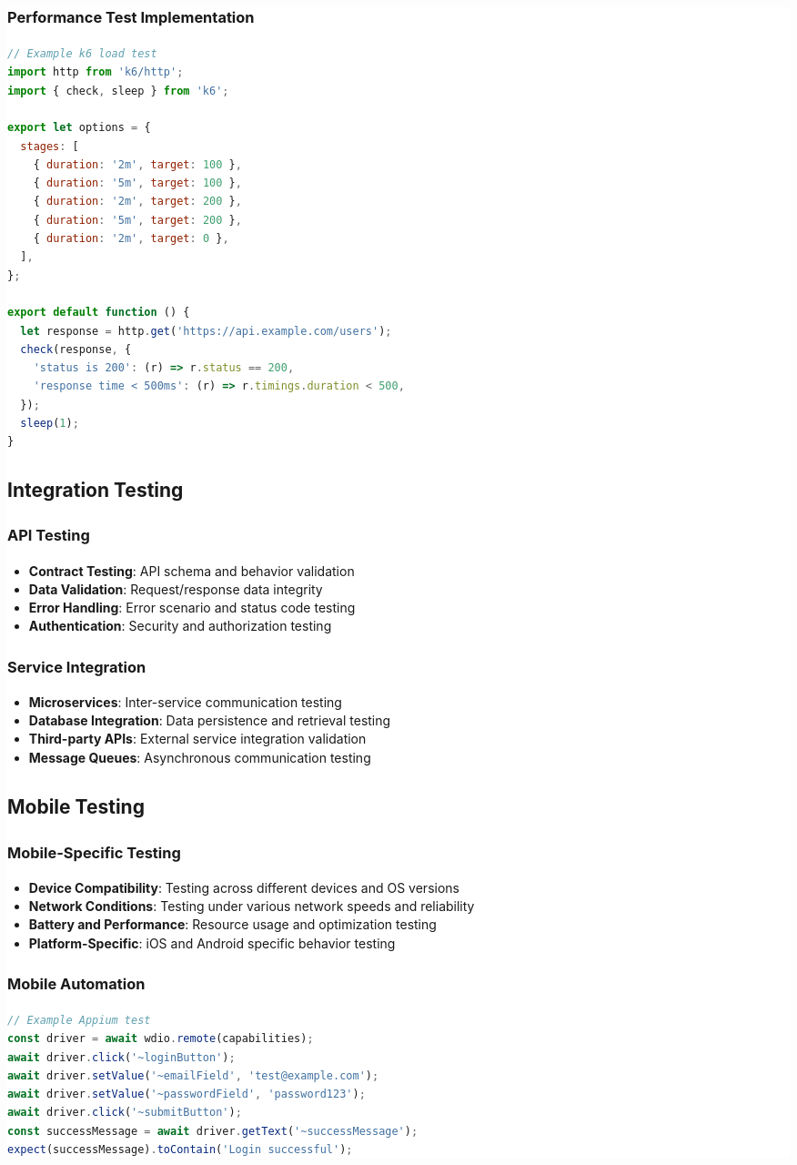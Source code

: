 ### Performance Test Implementation
```javascript
// Example k6 load test
import http from 'k6/http';
import { check, sleep } from 'k6';

export let options = {
  stages: [
    { duration: '2m', target: 100 },
    { duration: '5m', target: 100 },
    { duration: '2m', target: 200 },
    { duration: '5m', target: 200 },
    { duration: '2m', target: 0 },
  ],
};

export default function () {
  let response = http.get('https://api.example.com/users');
  check(response, {
    'status is 200': (r) => r.status == 200,
    'response time < 500ms': (r) => r.timings.duration < 500,
  });
  sleep(1);
}
```

## Integration Testing

### API Testing
- **Contract Testing**: API schema and behavior validation
- **Data Validation**: Request/response data integrity
- **Error Handling**: Error scenario and status code testing
- **Authentication**: Security and authorization testing

### Service Integration
- **Microservices**: Inter-service communication testing
- **Database Integration**: Data persistence and retrieval testing
- **Third-party APIs**: External service integration validation
- **Message Queues**: Asynchronous communication testing

## Mobile Testing

### Mobile-Specific Testing
- **Device Compatibility**: Testing across different devices and OS versions
- **Network Conditions**: Testing under various network speeds and reliability
- **Battery and Performance**: Resource usage and optimization testing
- **Platform-Specific**: iOS and Android specific behavior testing

### Mobile Automation
```javascript
// Example Appium test
const driver = await wdio.remote(capabilities);
await driver.click('~loginButton');
await driver.setValue('~emailField', 'test@example.com');
await driver.setValue('~passwordField', 'password123');
await driver.click('~submitButton');
const successMessage = await driver.getText('~successMessage');
expect(successMessage).toContain('Login successful');
```
